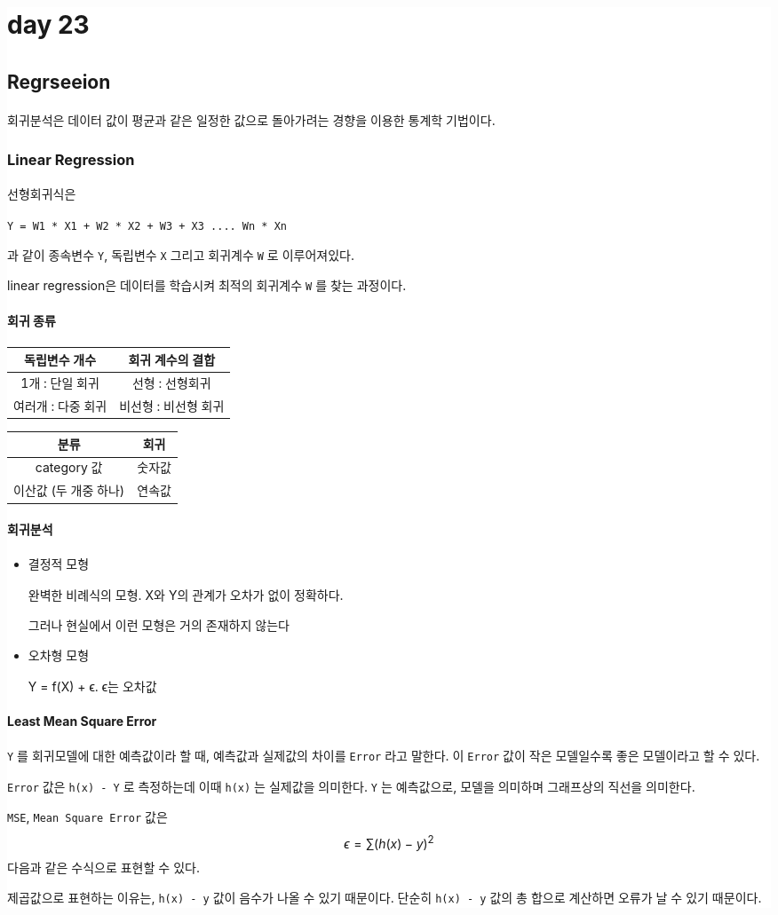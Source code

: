 # day 23

## Regrseeion

회귀분석은 데이터 값이 평균과 같은 일정한 값으로 돌아가려는 경향을 이용한 통계학 기법이다.

### Linear Regression

선형회귀식은

`Y = W1 * X1 + W2 * X2 + W3 + X3 .... Wn * Xn`

과 같이 종속변수 `Y`, 독립변수 `X` 그리고 회귀계수 `W` 로 이루어져있다.

linear regression은 데이터를 학습시켜 최적의 회귀계수 `W` 를 찾는 과정이다.

#### 회귀 종류

|   독립변수 개수    |   회귀 계수의 결합   |
| :----------------: | :------------------: |
|  1개 : 단일 회귀   |   선형 : 선형회귀    |
| 여러개 : 다중 회귀 | 비선형 : 비선형 회귀 |

|         분류          |  회귀  |
| :-------------------: | :----: |
|      category 값      | 숫자값 |
| 이산값 (두 개중 하나) | 연속값 |

#### 회귀분석

+ 결정적 모형

  완벽한 비례식의 모형. X와  Y의 관계가 오차가 없이 정확하다.

  그러나 현실에서 이런 모형은 거의 존재하지 않는다

+ 오차형 모형

  Y = f(X) + ϵ. ϵ는 오차값

#### Least Mean Square Error

`Y` 를 회귀모델에 대한 예측값이라 할 때, 예측값과 실제값의 차이를 `Error` 라고 말한다. 이 `Error` 값이 작은 모델일수록 좋은 모델이라고 할 수 있다.

`Error` 값은 `h(x) - Y` 로 측정하는데 이때 `h(x)` 는 실제값을 의미한다. `Y` 는 예측값으로, 모델을 의미하며 그래프상의 직선을 의미한다.

`MSE`, `Mean Square Error` 값은 
$$
ϵ = \sum(h(x) - y)^2
$$
다음과 같은 수식으로 표현할 수 있다.

제곱값으로 표현하는 이유는, `h(x) - y` 값이 음수가 나올 수 있기 때문이다. 단순히 `h(x) - y` 값의 총 합으로 계산하면 오류가 날 수 있기 때문이다.

